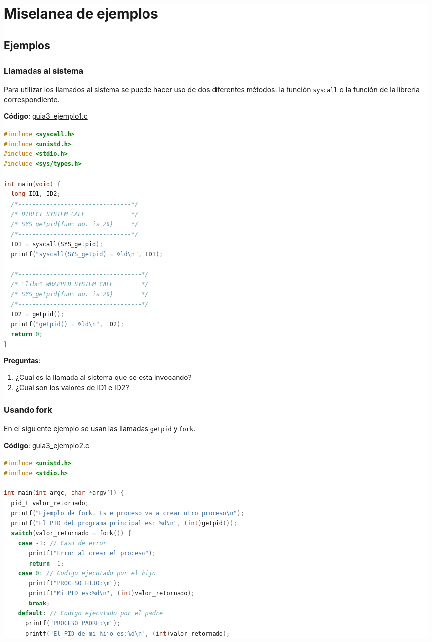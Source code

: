 # Miselanea de ejemplos #

## Ejemplos ##

### Llamadas al sistema ### 

Para utilizar los llamados al sistema se puede hacer uso de dos diferentes métodos: la función ```syscall``` o la función de la librería correspondiente.

**Código**: [guia3_ejemplo1.c](guia3_ejemplo1.c)

```C
#include <syscall.h>
#include <unistd.h>
#include <stdio.h>
#include <sys/types.h>

int main(void) {
  long ID1, ID2;
  /*--------------------------------*/
  /* DIRECT SYSTEM CALL             */
  /* SYS_getpid(func no. is 20)     */
  /*--------------------------------*/
  ID1 = syscall(SYS_getpid);
  printf("syscall(SYS_getpid) = %ld\n", ID1);

  /*-----------------------------------*/
  /* "libc" WRAPPED SYSTEM CALL        */
  /* SYS_getpid(func no. is 20)        */
  /*-----------------------------------*/
  ID2 = getpid();
  printf("getpid() = %ld\n", ID2);
  return 0;
}
```

**Preguntas**:
1. ¿Cual es la llamada al sistema que se esta invocando?
2. ¿Cual son los valores de ID1 e ID2?

### Usando fork ### 

En el siguiente ejemplo se usan las llamadas ```getpid``` y ```fork```.

**Código**: [guia3_ejemplo2.c](guia3_ejemplo2.c)

```C
#include <unistd.h>
#include <stdio.h>

int main(int argc, char *argv[]) {
  pid_t valor_retornado;
  printf("Ejemplo de fork. Este proceso va a crear otro proceso\n");
  printf("El PID del programa principal es: %d\n", (int)getpid());
  switch(valor_retornado = fork()) {
    case -1: // Caso de error
       printf("Error al crear el proceso");
       return -1;
    case 0: // Codigo ejecutado por el hijo
       printf("PROCESO HIJO:\n");
       printf("Mi PID es:%d\n", (int)valor_retornado);
       break;
    default: // Codigo ejecutado por el padre
      printf("PROCESO PADRE:\n");
      printf("El PID de mi hijo es:%d\n", (int)valor_retornado);
```